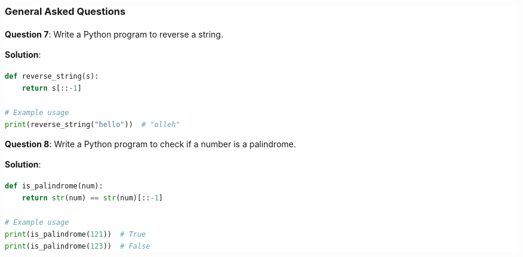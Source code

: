 ### General Asked Questions

**Question 7**: Write a Python program to reverse a string.

**Solution**:
```python
def reverse_string(s):
    return s[::-1]

# Example usage
print(reverse_string("hello"))  # "olleh"
```

**Question 8**: Write a Python program to check if a number is a palindrome.

**Solution**:
```python
def is_palindrome(num):
    return str(num) == str(num)[::-1]

# Example usage
print(is_palindrome(121))  # True
print(is_palindrome(123))  # False
```
